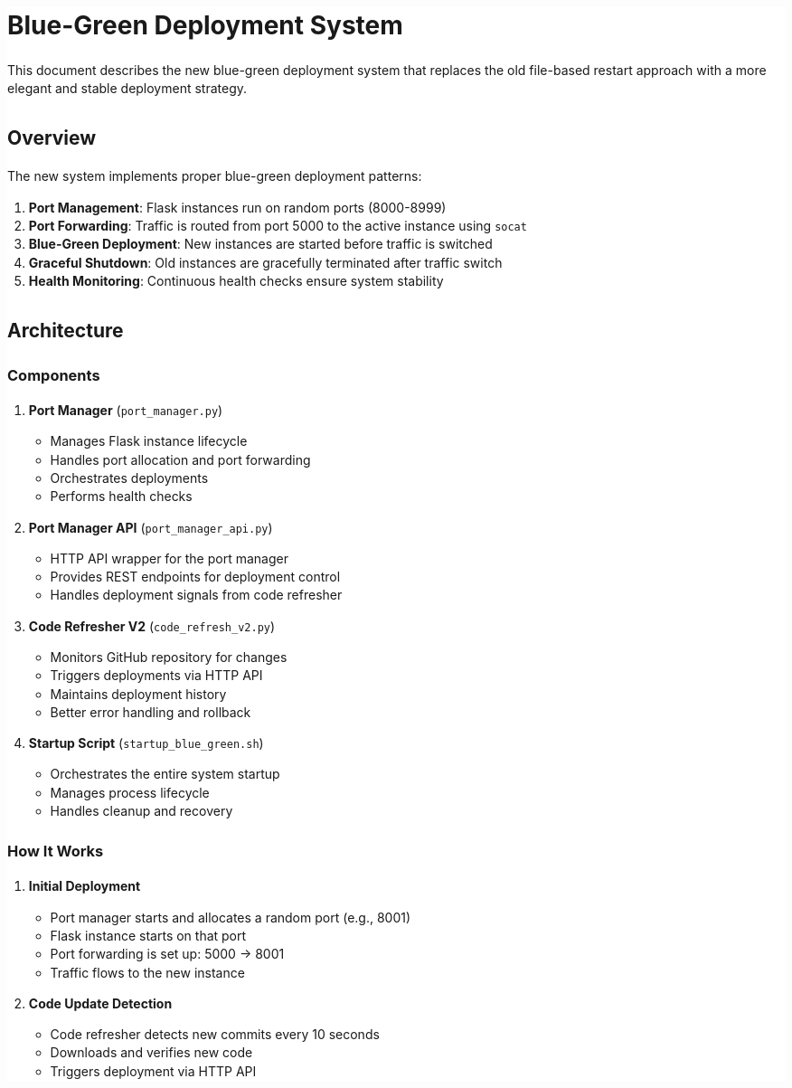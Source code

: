# Blue-Green Deployment System

This document describes the new blue-green deployment system that replaces the old file-based restart approach with a more elegant and stable deployment strategy.

## Overview

The new system implements proper blue-green deployment patterns:

1. **Port Management**: Flask instances run on random ports (8000-8999)
2. **Port Forwarding**: Traffic is routed from port 5000 to the active instance using `socat`
3. **Blue-Green Deployment**: New instances are started before traffic is switched
4. **Graceful Shutdown**: Old instances are gracefully terminated after traffic switch
5. **Health Monitoring**: Continuous health checks ensure system stability

## Architecture

### Components

1. **Port Manager** (`port_manager.py`)
   - Manages Flask instance lifecycle
   - Handles port allocation and port forwarding
   - Orchestrates deployments
   - Performs health checks

2. **Port Manager API** (`port_manager_api.py`)
   - HTTP API wrapper for the port manager
   - Provides REST endpoints for deployment control
   - Handles deployment signals from code refresher

3. **Code Refresher V2** (`code_refresh_v2.py`)
   - Monitors GitHub repository for changes
   - Triggers deployments via HTTP API
   - Maintains deployment history
   - Better error handling and rollback

4. **Startup Script** (`startup_blue_green.sh`)
   - Orchestrates the entire system startup
   - Manages process lifecycle
   - Handles cleanup and recovery

### How It Works

1. **Initial Deployment**
   - Port manager starts and allocates a random port (e.g., 8001)
   - Flask instance starts on that port
   - Port forwarding is set up: 5000 → 8001
   - Traffic flows to the new instance

2. **Code Update Detection**
   - Code refresher detects new commits every 10 seconds
   - Downloads and verifies new code
   - Triggers deployment via HTTP API
